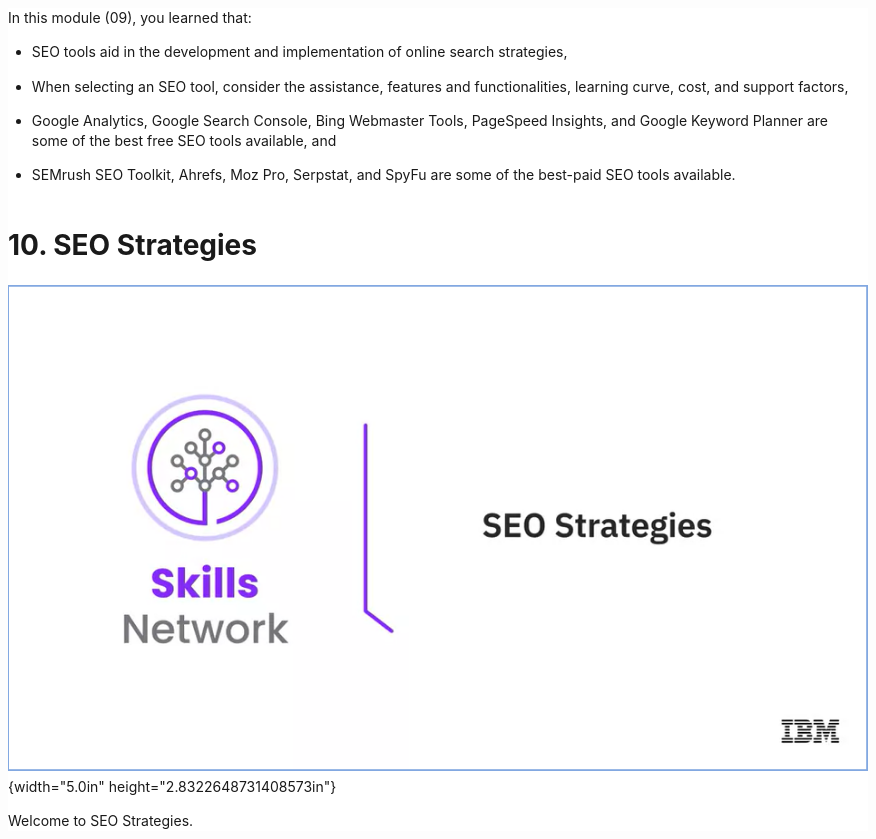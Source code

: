 In this module (09), you learned that:

-   SEO tools aid in the development and implementation of online search
    strategies,

-   When selecting an SEO tool, consider the assistance, features and
    functionalities, learning curve, cost, and support factors,

-   Google Analytics, Google Search Console, Bing Webmaster Tools,
    PageSpeed Insights, and Google Keyword Planner are some of the best
    free SEO tools available, and

-   SEMrush SEO Toolkit, Ahrefs, Moz Pro, Serpstat, and SpyFu are some
    of the best-paid SEO tools available.

# 10. SEO Strategies

![](./assets/images/image115.png){width="5.0in"
height="2.8322648731408573in"}

Welcome to SEO Strategies.
